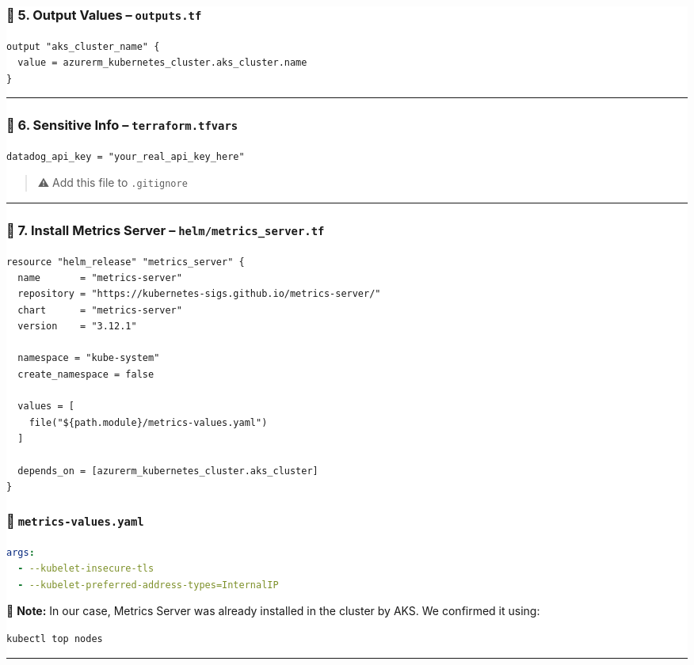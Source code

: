 
### 🧾 5. Output Values – `outputs.tf`

```hcl
output "aks_cluster_name" {
  value = azurerm_kubernetes_cluster.aks_cluster.name
}
```

---

### 📌 6. Sensitive Info – `terraform.tfvars`

```hcl
datadog_api_key = "your_real_api_key_here"
```

> ⚠️ Add this file to `.gitignore`

---

### 🧰 7. Install Metrics Server – `helm/metrics_server.tf`

```hcl
resource "helm_release" "metrics_server" {
  name       = "metrics-server"
  repository = "https://kubernetes-sigs.github.io/metrics-server/"
  chart      = "metrics-server"
  version    = "3.12.1"

  namespace = "kube-system"
  create_namespace = false

  values = [
    file("${path.module}/metrics-values.yaml")
  ]

  depends_on = [azurerm_kubernetes_cluster.aks_cluster]
}
```

### 🧾 `metrics-values.yaml`

```yaml
args:
  - --kubelet-insecure-tls
  - --kubelet-preferred-address-types=InternalIP
```

📍 **Note:** In our case, Metrics Server was already installed in the cluster by AKS. We confirmed it using:

```bash
kubectl top nodes
```

---